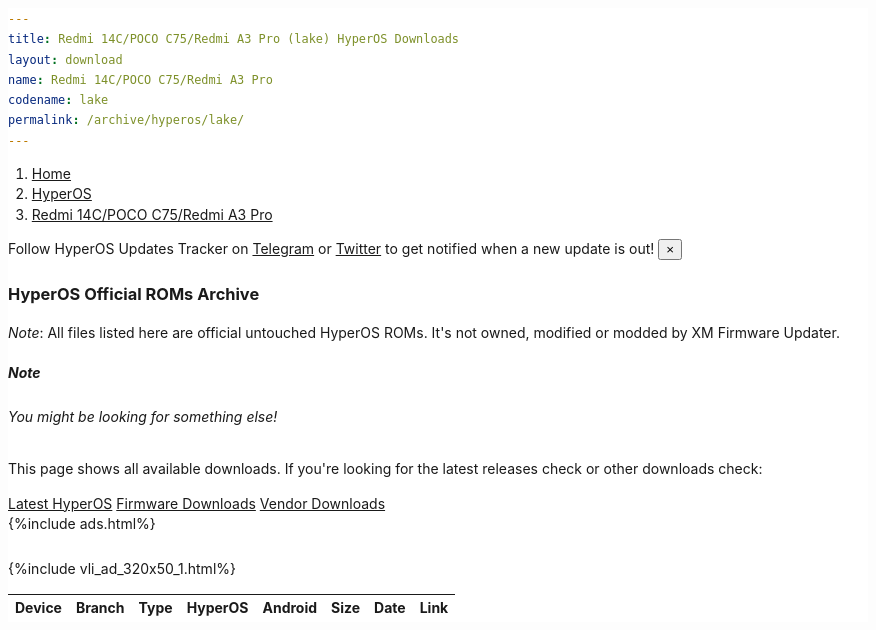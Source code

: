 ```yaml
---
title: Redmi 14C/POCO C75/Redmi A3 Pro (lake) HyperOS Downloads
layout: download
name: Redmi 14C/POCO C75/Redmi A3 Pro
codename: lake
permalink: /archive/hyperos/lake/
---
```

<nav aria-label="breadcrumb">
    <ol class="breadcrumb">
        <li class="breadcrumb-item"><a href="/">Home</a></li>
        <li class="breadcrumb-item"><a href="/hyperos/">HyperOS</a></li>
        <li class="breadcrumb-item active" aria-current="page"><a href="/hyperos/lake/">Redmi 14C/POCO C75/Redmi A3 Pro</a></li>
    </ol>
</nav>
<div class="alert alert-primary alert-dismissible fade show" role="alert">
    Follow HyperOS Updates Tracker on <a href="https://t.me/MIUIUpdatesTracker" class="alert-link">Telegram</a>
     or <a href="https://twitter.com/MiFwUpdater" class="alert-link">Twitter</a> to get notified when a new update is out!
    <button type="button" class="close" data-dismiss="alert" aria-label="Close">
        <span aria-hidden="true">&times;</span>
    </button>
</div>

### HyperOS Official ROMs Archive
*Note*: All files listed here are official untouched HyperOS ROMs. It's not owned, modified or modded by XM Firmware Updater.
<div class="card">
  <div class="card-body">
    <h5 class="card-title">Note</h5>
    <h6 class="card-subtitle mb-2 text-muted">You might be looking for something else!</h6>
    <p class="card-text">This page shows all available downloads.
     If you're looking for the latest releases check or other downloads check:</p>
    <a href="/hyperos/lake/" class="card-link">Latest HyperOS</a>
    <a href="/firmware/lake/" class="card-link">Firmware Downloads</a>
    <a href="/vendor/lake/" class="card-link">Vendor Downloads</a>
  </div>
</div>
{%include ads.html%}
<div class="row justify-content-center">
    <div class="col-10">
        <div class="table-responsive-md" style="margin-top: 25px;">
            {%include vli_ad_320x50_1.html%}
            <table id="miui" class="display dt-responsive nowrap compact table table-striped table-hover table-sm">
                <thead class="thead-dark">
                    <tr>
                        <th data-ref="device">Device</th>
                        <th data-ref="branch">Branch</th>
                        <th data-ref="type">Type</th>
                        <th data-ref="miui">HyperOS</th>
                        <th data-ref="android">Android</th>
                        <th data-ref="size">Size</th>
                        <th data-ref="size">Date</th>
                        <th data-ref="link">Link</th>
                    </tr>
                </thead>
                <tbody>